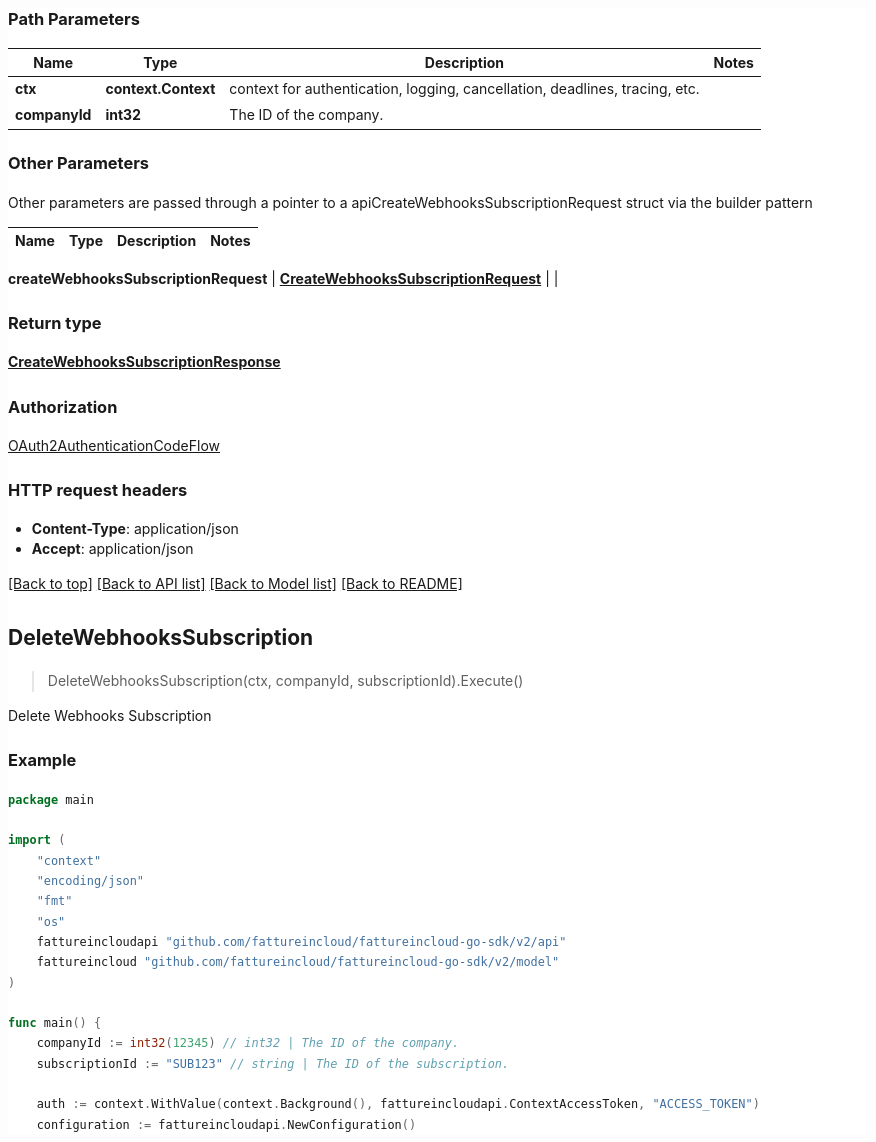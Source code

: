 ### Path Parameters


Name | Type | Description  | Notes
------------- | ------------- | ------------- | -------------
**ctx** | **context.Context** | context for authentication, logging, cancellation, deadlines, tracing, etc.
**companyId** | **int32** | The ID of the company. | 

### Other Parameters

Other parameters are passed through a pointer to a apiCreateWebhooksSubscriptionRequest struct via the builder pattern


Name | Type | Description  | Notes
------------- | ------------- | ------------- | -------------

 **createWebhooksSubscriptionRequest** | [**CreateWebhooksSubscriptionRequest**](CreateWebhooksSubscriptionRequest.md) |  | 

### Return type

[**CreateWebhooksSubscriptionResponse**](CreateWebhooksSubscriptionResponse.md)

### Authorization

[OAuth2AuthenticationCodeFlow](../README.md#OAuth2AuthenticationCodeFlow)

### HTTP request headers

- **Content-Type**: application/json
- **Accept**: application/json

[[Back to top]](#) [[Back to API list]](../README.md#documentation-for-api-endpoints)
[[Back to Model list]](../README.md#documentation-for-models)
[[Back to README]](../README.md)


## DeleteWebhooksSubscription

> DeleteWebhooksSubscription(ctx, companyId, subscriptionId).Execute()

Delete Webhooks Subscription



### Example

```go
package main

import (
	"context"
	"encoding/json"
	"fmt"
	"os"
	fattureincloudapi "github.com/fattureincloud/fattureincloud-go-sdk/v2/api"
	fattureincloud "github.com/fattureincloud/fattureincloud-go-sdk/v2/model"
)

func main() {
	companyId := int32(12345) // int32 | The ID of the company.
	subscriptionId := "SUB123" // string | The ID of the subscription.

	auth := context.WithValue(context.Background(), fattureincloudapi.ContextAccessToken, "ACCESS_TOKEN")
	configuration := fattureincloudapi.NewConfiguration()
```